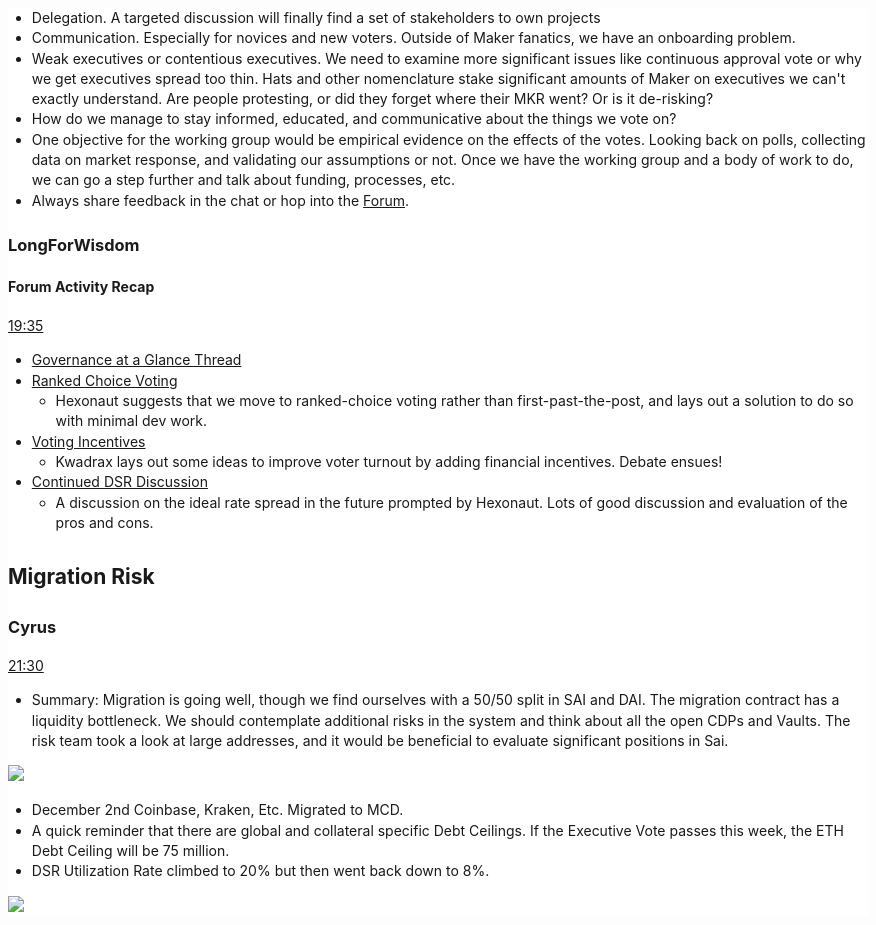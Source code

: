   - Delegation. A targeted discussion will finally find a set of stakeholders to own projects
  - Communication. Especially for novices and new voters. Outside of Maker fanatics, we have an onboarding problem.
  - Weak executives or contentious executives. We need to examine more significant issues like continuous approval vote or why we get executives spread too thin. Hats and other nomenclature stake significant amounts of Maker on executives we can't exactly understand. Are people protesting, or did they forget where their MKR went? Or is it de-risking?
  - How do we manage to stay informed, educated, and communicative about the things we vote on?
- One objective for the working group would be empirical evidence on the effects of the votes. Looking back on polls, collecting data on market response, and validating our assumptions or not. Once we have the working group and a body of work to do, we can go a step further and talk about funding, processes, etc.
- Always share feedback in the chat or hop into the [Forum](https://forum.makerdao.com/).

### LongForWisdom

#### Forum Activity Recap

[19:35](https://youtu.be/vQsRPJxUs9Q?t=1175)

- [Governance at a Glance Thread](https://forum.makerdao.com/t/governance-at-a-glance/84)
- [Ranked Choice Voting](https://forum.makerdao.com/t/switching-to-ranked-choice-voting-for-the-multiple-choice-governance-votes/912)
  - Hexonaut suggests that we move to ranked-choice voting rather than first-past-the-post, and lays out a solution to do so with minimal dev work.
- [Voting Incentives](https://forum.makerdao.com/t/idea-additional-financial-incentive-to-get-people-to-participate-in-governance-voting/838)
  - Kwadrax lays out some ideas to improve voter turnout by adding financial incentives. Debate ensues!
- [Continued DSR Discussion](https://forum.makerdao.com/t/the-dsr-sf-spread-should-be-as-tight-as-possible-to-maximize-growth/844)
  - A discussion on the ideal rate spread in the future prompted by Hexonaut. Lots of good discussion and evaluation of the pros and cons.

## Migration Risk

### Cyrus

[21:30](https://youtu.be/vQsRPJxUs9Q?t=1290)

- Summary: Migration is going well, though we find ourselves with a 50/50 split in SAI and DAI. The migration contract has a liquidity bottleneck. We should contemplate additional risks in the system and think about all the open CDPs and Vaults. The risk team took a look at large addresses, and it would be beneficial to evaluate significant positions in Sai.

![](https://i.imgur.com/rePeaus.png)

- December 2nd Coinbase, Kraken, Etc. Migrated to MCD.
- A quick reminder that there are global and collateral specific Debt Ceilings. If the Executive Vote passes this week, the ETH Debt Ceiling will be 75 million.
- DSR Utilization Rate climbed to 20% but then went back down to 8%.

![](https://i.imgur.com/CWMwPeq.png)
